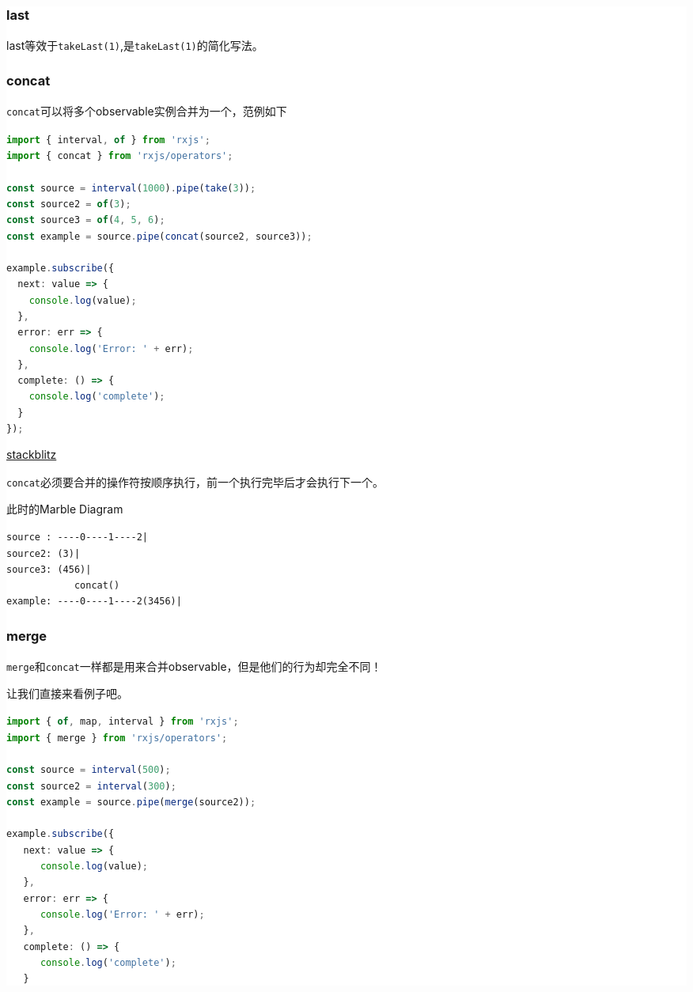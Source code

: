 ### **last**

last等效于```takeLast(1)```,是```takeLast(1)```的简化写法。

### **concat**

```concat```可以将多个observable实例合并为一个，范例如下
```typescript
import { interval, of } from 'rxjs';
import { concat } from 'rxjs/operators';

const source = interval(1000).pipe(take(3));
const source2 = of(3);
const source3 = of(4, 5, 6);
const example = source.pipe(concat(source2, source3));

example.subscribe({
  next: value => {
    console.log(value);
  },
  error: err => {
    console.log('Error: ' + err);
  },
  complete: () => {
    console.log('complete');
  }
});
```
[stackblitz](https://stackblitz.com/edit/rxjs-rlofht?file=index.ts)

```concat```必须要合并的操作符按顺序执行，前一个执行完毕后才会执行下一个。


此时的Marble Diagram
```
source : ----0----1----2|
source2: (3)|
source3: (456)|
            concat()
example: ----0----1----2(3456)|
```

### **merge**

```merge```和```concat```一样都是用来合并observable，但是他们的行为却完全不同！

让我们直接来看例子吧。

```typescript
import { of, map, interval } from 'rxjs';
import { merge } from 'rxjs/operators';

const source = interval(500);
const source2 = interval(300);
const example = source.pipe(merge(source2));

example.subscribe({
   next: value => {
      console.log(value);
   },
   error: err => {
      console.log('Error: ' + err);
   },
   complete: () => {
      console.log('complete');
   }
```